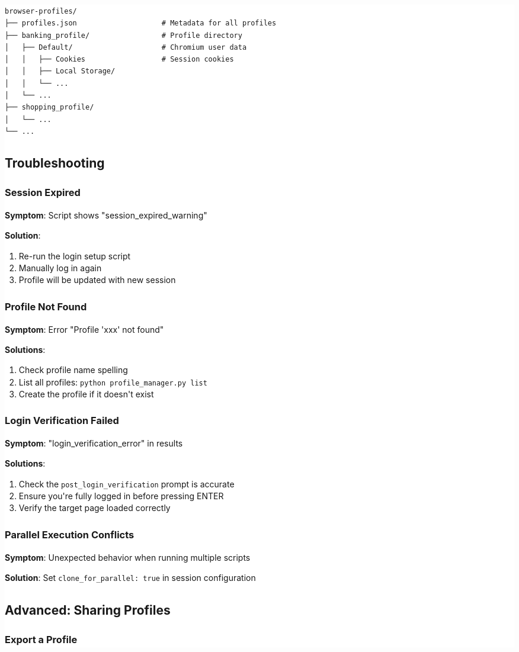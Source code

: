 ```
browser-profiles/
├── profiles.json                    # Metadata for all profiles
├── banking_profile/                 # Profile directory
│   ├── Default/                     # Chromium user data
│   │   ├── Cookies                  # Session cookies
│   │   ├── Local Storage/
│   │   └── ...
│   └── ...
├── shopping_profile/
│   └── ...
└── ...
```

## Troubleshooting

### Session Expired

**Symptom**: Script shows "session_expired_warning"

**Solution**:
1. Re-run the login setup script
2. Manually log in again
3. Profile will be updated with new session

### Profile Not Found

**Symptom**: Error "Profile 'xxx' not found"

**Solutions**:
1. Check profile name spelling
2. List all profiles: `python profile_manager.py list`
3. Create the profile if it doesn't exist

### Login Verification Failed

**Symptom**: "login_verification_error" in results

**Solutions**:
1. Check the `post_login_verification` prompt is accurate
2. Ensure you're fully logged in before pressing ENTER
3. Verify the target page loaded correctly

### Parallel Execution Conflicts

**Symptom**: Unexpected behavior when running multiple scripts

**Solution**:
Set `clone_for_parallel: true` in session configuration

## Advanced: Sharing Profiles

### Export a Profile
